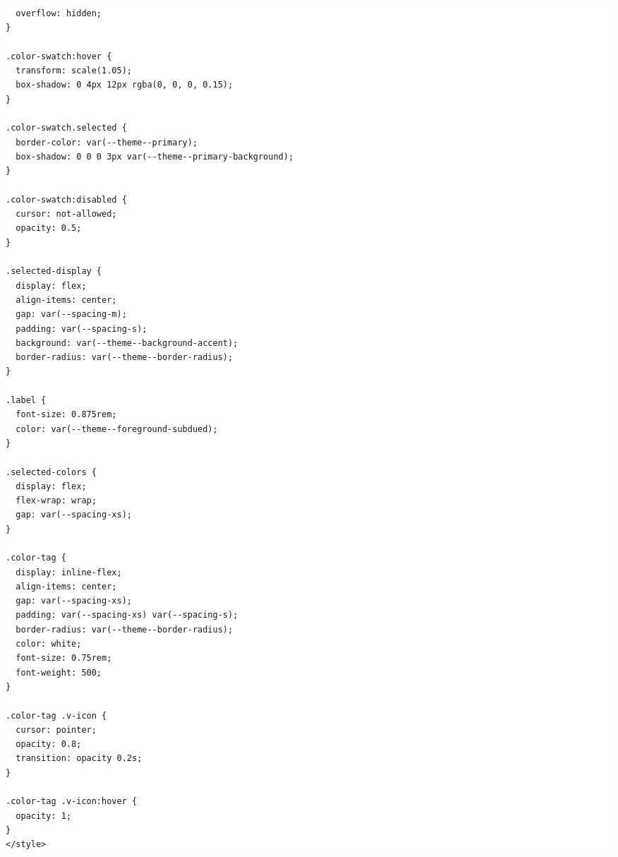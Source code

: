 ```vue
  overflow: hidden;
}

.color-swatch:hover {
  transform: scale(1.05);
  box-shadow: 0 4px 12px rgba(0, 0, 0, 0.15);
}

.color-swatch.selected {
  border-color: var(--theme--primary);
  box-shadow: 0 0 0 3px var(--theme--primary-background);
}

.color-swatch:disabled {
  cursor: not-allowed;
  opacity: 0.5;
}

.selected-display {
  display: flex;
  align-items: center;
  gap: var(--spacing-m);
  padding: var(--spacing-s);
  background: var(--theme--background-accent);
  border-radius: var(--theme--border-radius);
}

.label {
  font-size: 0.875rem;
  color: var(--theme--foreground-subdued);
}

.selected-colors {
  display: flex;
  flex-wrap: wrap;
  gap: var(--spacing-xs);
}

.color-tag {
  display: inline-flex;
  align-items: center;
  gap: var(--spacing-xs);
  padding: var(--spacing-xs) var(--spacing-s);
  border-radius: var(--theme--border-radius);
  color: white;
  font-size: 0.75rem;
  font-weight: 500;
}

.color-tag .v-icon {
  cursor: pointer;
  opacity: 0.8;
  transition: opacity 0.2s;
}

.color-tag .v-icon:hover {
  opacity: 1;
}
</style>
```
